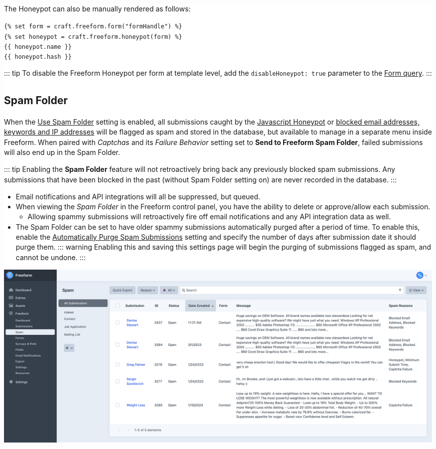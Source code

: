 The Honeypot can also be manually rendered as follows:

``` twig
{% set form = craft.freeform.form("formHandle") %}
{% set honeypot = craft.freeform.honeypot(form) %}
{{ honeypot.name }}
{{ honeypot.hash }}
```

::: tip
To disable the Freeform Honeypot per form at template level, add the `disableHoneypot: true` parameter to the [Form query](../templates/queries/form.md).
:::


## Spam Folder

When the [Use Spam Folder](../setup/settings.md#use-spam-folder) setting is enabled, all submissions caught by the [Javascript Honeypot](#javascript-honeypot) or [blocked email addresses, keywords and IP addresses](#spam-blocking) will be flagged as spam and stored in the database, but available to manage in a separate menu inside Freeform. When paired with *Captchas* and its *Failure Behavior* setting set to **Send to Freeform Spam Folder**, failed submissions will also end up in the Spam Folder.

::: tip
Enabling the **Spam Folder** feature will not retroactively bring back any previously blocked spam submissions. Any submissions that have been blocked in the past (without Spam Folder setting on) are never recorded in the database.
:::

* Email notifications and API integrations will all be suppressed, but queued.
* When viewing the *Spam Folder* in the Freeform control panel, you have the ability to delete or approve/allow each submission.
    * Allowing spammy submissions will retroactively fire off email notifications and any API integration data as well.
* The Spam Folder can be set to have older spammy submissions automatically purged after a period of time. To enable this, enable the [Automatically Purge Spam Submissions](../setup/settings.md#auto-purge-spam) setting and specify the number of days after submission date it should purge them.
    ::: warning
    Enabling this and saving this settings page will begin the purging of submissions flagged as spam, and cannot be undone.
    :::

![Spam Folder](../images/cp/spam-folder.png)
